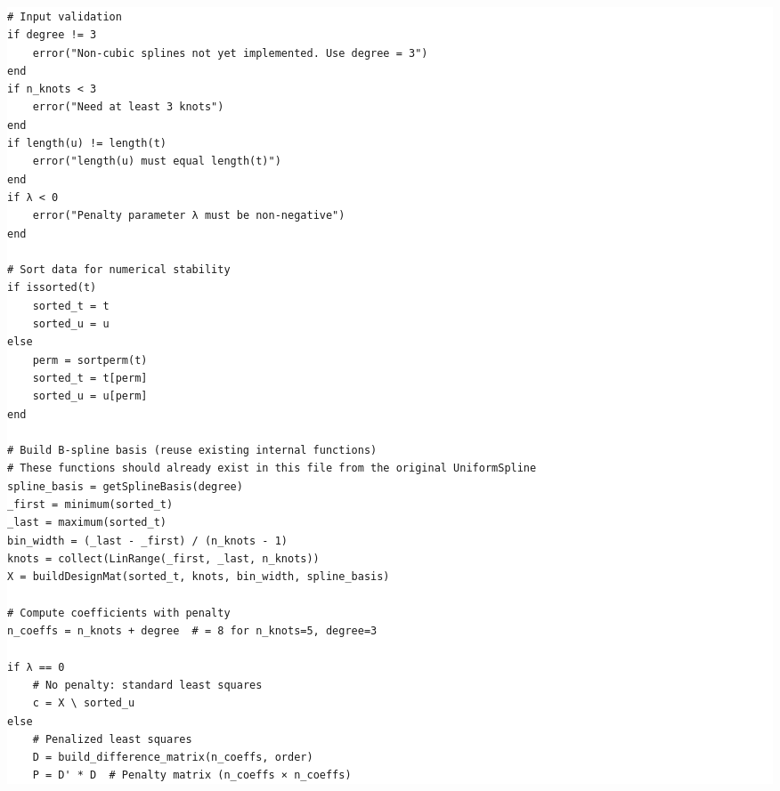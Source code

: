     # Input validation
    if degree != 3
        error("Non-cubic splines not yet implemented. Use degree = 3")
    end
    if n_knots < 3
        error("Need at least 3 knots")
    end
    if length(u) != length(t)
        error("length(u) must equal length(t)")
    end
    if λ < 0
        error("Penalty parameter λ must be non-negative")
    end

    # Sort data for numerical stability
    if issorted(t)
        sorted_t = t
        sorted_u = u
    else
        perm = sortperm(t)
        sorted_t = t[perm]
        sorted_u = u[perm]
    end

    # Build B-spline basis (reuse existing internal functions)
    # These functions should already exist in this file from the original UniformSpline
    spline_basis = getSplineBasis(degree)
    _first = minimum(sorted_t)
    _last = maximum(sorted_t)
    bin_width = (_last - _first) / (n_knots - 1)
    knots = collect(LinRange(_first, _last, n_knots))
    X = buildDesignMat(sorted_t, knots, bin_width, spline_basis)

    # Compute coefficients with penalty
    n_coeffs = n_knots + degree  # = 8 for n_knots=5, degree=3

    if λ == 0
        # No penalty: standard least squares
        c = X \ sorted_u
    else
        # Penalized least squares
        D = build_difference_matrix(n_coeffs, order)
        P = D' * D  # Penalty matrix (n_coeffs × n_coeffs)
